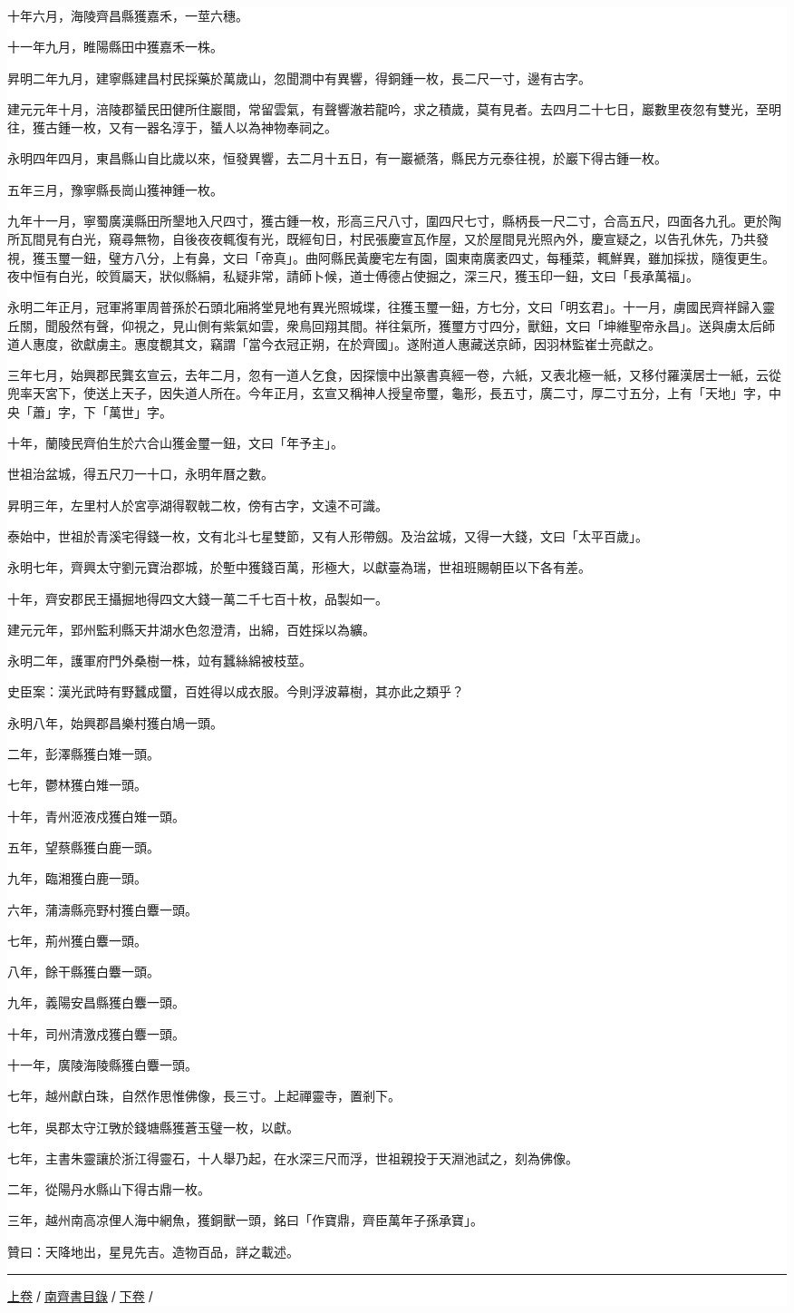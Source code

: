 十年六月，海陵齊昌縣獲嘉禾，一莖六穗。

十一年九月，睢陽縣田中獲嘉禾一株。

昇明二年九月，建寧縣建昌村民採藥於萬歲山，忽聞澗中有異響，得銅鍾一枚，長二尺一寸，邊有古字。

建元元年十月，涪陵郡蜑民田健所住巖間，常留雲氣，有聲響澈若龍吟，求之積歲，莫有見者。去四月二十七日，巖數里夜忽有雙光，至明往，獲古鍾一枚，又有一器名淳于，蜑人以為神物奉祠之。

永明四年四月，東昌縣山自比歲以來，恒發異響，去二月十五日，有一巖褫落，縣民方元泰往視，於巖下得古鍾一枚。

五年三月，豫寧縣長崗山獲神鍾一枚。

九年十一月，寧蜀廣漢縣田所墾地入尺四寸，獲古鍾一枚，形高三尺八寸，圍四尺七寸，縣柄長一尺二寸，合高五尺，四面各九孔。更於陶所瓦間見有白光，窺尋無物，自後夜夜輒復有光，既經旬日，村民張慶宣瓦作屋，又於屋間見光照內外，慶宣疑之，以告孔休先，乃共發視，獲玉璽一鈕，璧方八分，上有鼻，文曰「帝真」。曲阿縣民黃慶宅左有園，園東南廣袤四丈，每種菜，輒鮮異，雖加採拔，隨復更生。夜中恒有白光，皎質屬天，狀似縣絹，私疑非常，請師卜候，道士傅德占使掘之，深三尺，獲玉印一鈕，文曰「長承萬福」。

永明二年正月，冠軍將軍周普孫於石頭北廂將堂見地有異光照城堞，往獲玉璽一鈕，方七分，文曰「明玄君」。十一月，虜國民齊祥歸入靈丘關，聞殷然有聲，仰視之，見山側有紫氣如雲，衆鳥回翔其間。祥往氣所，獲璽方寸四分，獸鈕，文曰「坤維聖帝永昌」。送與虜太后師道人惠度，欲獻虜主。惠度覩其文，竊謂「當今衣冠正朔，在於齊國」。遂附道人惠藏送京師，因羽林監崔士亮獻之。

三年七月，始興郡民龔玄宣云，去年二月，忽有一道人乞食，因探懷中出篆書真經一卷，六紙，又表北極一紙，又移付羅漢居士一紙，云從兜率天宮下，使送上天子，因失道人所在。今年正月，玄宣又稱神人授皇帝璽，龜形，長五寸，廣二寸，厚二寸五分，上有「天地」字，中央「蕭」字，下「萬世」字。

十年，蘭陵民齊伯生於六合山獲金璽一鈕，文曰「年予主」。

世祖治盆城，得五尺刀一十口，永明年曆之數。

昇明三年，左里村人於宮亭湖得靫戟二枚，傍有古字，文遠不可識。

泰始中，世祖於青溪宅得錢一枚，文有北斗七星雙節，又有人形帶劔。及治盆城，又得一大錢，文曰「太平百歲」。

永明七年，齊興太守劉元寶治郡城，於塹中獲錢百萬，形極大，以獻臺為瑞，世祖班賜朝臣以下各有差。

十年，齊安郡民王攝掘地得四文大錢一萬二千七百十枚，品製如一。

建元元年，郢州監利縣天井湖水色忽澄清，出綿，百姓採以為纊。

永明二年，護軍府門外桑樹一株，竝有蠶絲綿被枝莖。

史臣案：漢光武時有野蠶成蠒，百姓得以成衣服。今則浮波幕樹，其亦此之類乎？

永明八年，始興郡昌樂村獲白鳩一頭。

二年，彭澤縣獲白雉一頭。

七年，鬱林獲白雉一頭。

十年，青州洍液戍獲白雉一頭。

五年，望蔡縣獲白鹿一頭。

九年，臨湘獲白鹿一頭。

六年，蒲濤縣亮野村獲白麞一頭。

七年，荊州獲白麞一頭。

八年，餘干縣獲白麞一頭。

九年，義陽安昌縣獲白麞一頭。

十年，司州清激戍獲白麞一頭。

十一年，廣陵海陵縣獲白麞一頭。

七年，越州獻白珠，自然作思惟佛像，長三寸。上起禪靈寺，置剎下。

七年，吳郡太守江斆於錢塘縣獲蒼玉璧一枚，以獻。

七年，主書朱靈讓於浙江得靈石，十人舉乃起，在水深三尺而浮，世祖親投于天淵池試之，刻為佛像。

二年，從陽丹水縣山下得古鼎一枚。

三年，越州南高凉俚人海中網魚，獲銅獸一頭，銘曰「作寶鼎，齊臣萬年子孫承寶」。

贊曰：天降地出，星見先吉。造物百品，詳之載述。

* * *

[上卷](017.md) / [南齊書目錄](a07.md) / [下卷](019.md) /			  

    